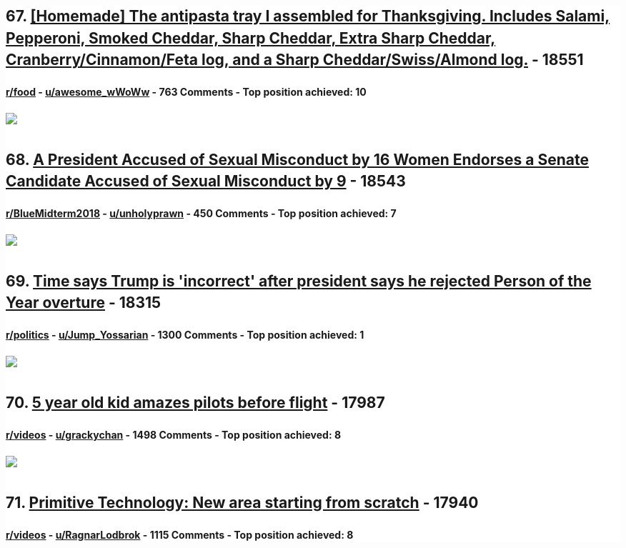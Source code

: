 ## 67. [[Homemade] The antipasta tray I assembled for Thanksgiving. Includes Salami, Pepperoni, Smoked Cheddar, Sharp Cheddar, Extra Sharp Cheddar, Cranberry/Cinnamon/Feta log, and a Sharp Cheddar/Swiss/Almond log.](http://reddit.com/r/food/comments/7f3xf8/homemade_the_antipasta_tray_i_assembled_for/) - 18551
#### [r/food](http://reddit.com/r/food) - [u/awesome_wWoWw](http://reddit.com/u/awesome_wWoWw) - 763 Comments - Top position achieved: 10

<a href="https://i.imgur.com/dweVsuD.jpg"><img src="https://b.thumbs.redditmedia.com/pDRRNDOfRgEsdyYaYva0wxyk5O1ePxU83sIlIDReAZI.jpg"></img></a>

## 68. [A President Accused of Sexual Misconduct by 16 Women Endorses a Senate Candidate Accused of Sexual Misconduct by 9](http://reddit.com/r/BlueMidterm2018/comments/7fadom/a_president_accused_of_sexual_misconduct_by_16/) - 18543
#### [r/BlueMidterm2018](http://reddit.com/r/BlueMidterm2018) - [u/unholyprawn](http://reddit.com/u/unholyprawn) - 450 Comments - Top position achieved: 7

<a href="https://www.thenation.com/article/president-accused-of-sexual-misconduct-by-16-women-endorses-senate-candidate-accused-of-sexual-misconduct-by-9/"><img src="https://b.thumbs.redditmedia.com/5DUcCI9xeLQmM0H_vZ379S9LVNTTAkZivt9lNBqTNFM.jpg"></img></a>

## 69. [Time says Trump is 'incorrect' after president says he rejected Person of the Year overture](http://reddit.com/r/politics/comments/7fc5kn/time_says_trump_is_incorrect_after_president_says/) - 18315
#### [r/politics](http://reddit.com/r/politics) - [u/Jump_Yossarian](http://reddit.com/u/Jump_Yossarian) - 1300 Comments - Top position achieved: 1

<a href="https://www.politico.com/story/2017/11/24/trump-time-magazine-person-of-the-year-259614"><img src="https://b.thumbs.redditmedia.com/36kDjxgltTJWLUKNMGr4xN8Bs5_pKSOtip7ppOuzWZU.jpg"></img></a>

## 70. [5 year old kid amazes pilots before flight](http://reddit.com/r/videos/comments/7f4fpw/5_year_old_kid_amazes_pilots_before_flight/) - 17987
#### [r/videos](http://reddit.com/r/videos) - [u/grackychan](http://reddit.com/u/grackychan) - 1498 Comments - Top position achieved: 8

<a href="https://www.youtube.com/watch?v=HXkSe_QCJL4"><img src="https://b.thumbs.redditmedia.com/PbQxGihpkDVKiIUtEOKcS5eS153WVwGC6hHFVudXUZM.jpg"></img></a>

## 71. [Primitive Technology: New area starting from scratch](http://reddit.com/r/videos/comments/7facmv/primitive_technology_new_area_starting_from/) - 17940
#### [r/videos](http://reddit.com/r/videos) - [u/RagnarLodbrok](http://reddit.com/u/RagnarLodbrok) - 1115 Comments - Top position achieved: 8
